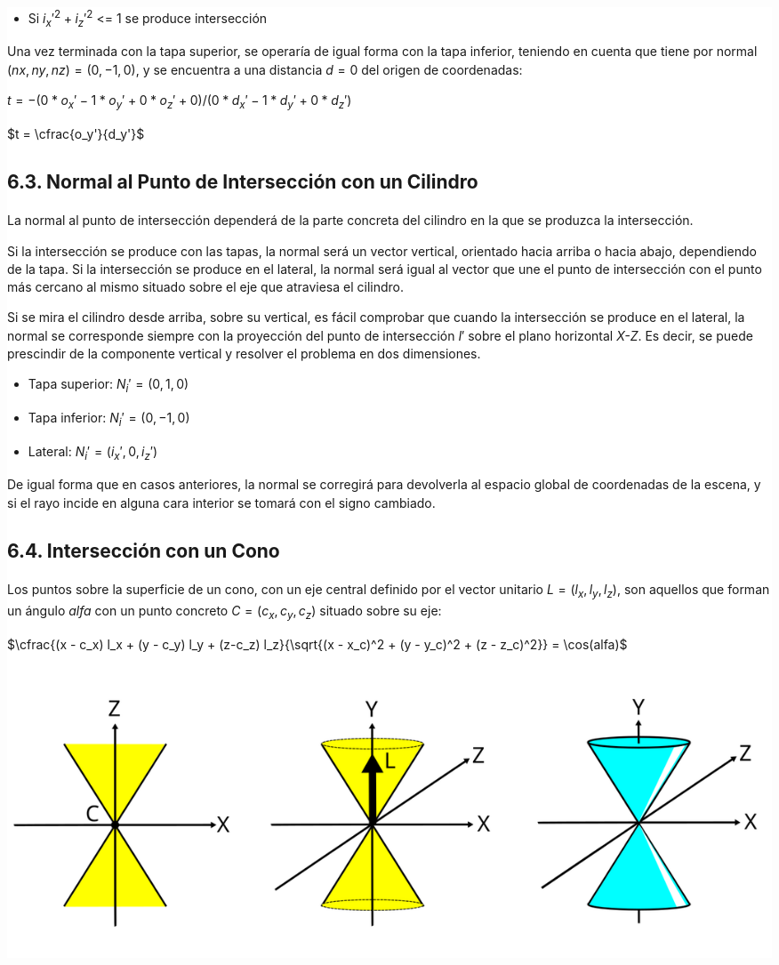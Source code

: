 - Si $i_x'^2 + i_z'^2$ <= $1$ se produce intersección

Una vez terminada con la tapa superior, se operaría de igual forma con la tapa inferior, teniendo en cuenta que tiene por normal $(nx, ny, nz) = (0, -1, 0)$, y se encuentra a una distancia $d = 0$ del origen de coordenadas:

$t = - (0 * o_x' - 1 * o_y' + 0 * o_z' + 0) / (0 * d_x' - 1 * d_y' + 0 * d_z')$

$t = \cfrac{o_y'}{d_y'}$

## 6.3. Normal al Punto de Intersección con un Cilindro

La normal al punto de intersección dependerá de la parte concreta del cilindro en la que se produzca la intersección.

Si la intersección se produce con las tapas, la normal será un vector vertical, orientado hacia arriba o hacia abajo, dependiendo de la tapa. Si la intersección se produce en el lateral, la normal será igual al vector que une el punto de intersección con el punto más cercano al mismo situado sobre el eje que atraviesa el cilindro.

Si se mira el cilindro desde arriba, sobre su vertical, es fácil comprobar que cuando la intersección se produce en el lateral, la normal se corresponde siempre con la proyección del punto de intersección $I'$ sobre el plano horizontal _X-Z_. Es decir, se puede prescindir de la componente vertical y resolver el problema en dos dimensiones.

- Tapa superior: $N_i' = (0, 1, 0)$

- Tapa inferior: $N_i' = (0, -1, 0)$

- Lateral: $N_i' = (i_x', 0, i_z')$

De igual forma que en casos anteriores, la normal se corregirá para devolverla al espacio global de coordenadas de la escena, y si el rayo incide en alguna cara interior se tomará con el signo cambiado.

## 6.4. Intersección con un Cono

Los puntos sobre la superficie de un cono, con un eje central definido por el vector unitario $L = (l_x, l_y, l_z)$, son aquellos que forman un ángulo _alfa_ con un punto concreto $C = (c_x, c_y, c_z)$ situado sobre su eje:

$\cfrac{(x - c_x) l_x + (y - c_y) l_y + (z-c_z) l_z}{\sqrt{(x - x_c)^2 + (y - y_c)^2 + (z - z_c)^2}} = \cos(alfa)$

![Cono](img/06-cilindro-cono-03.svg "Cono")
